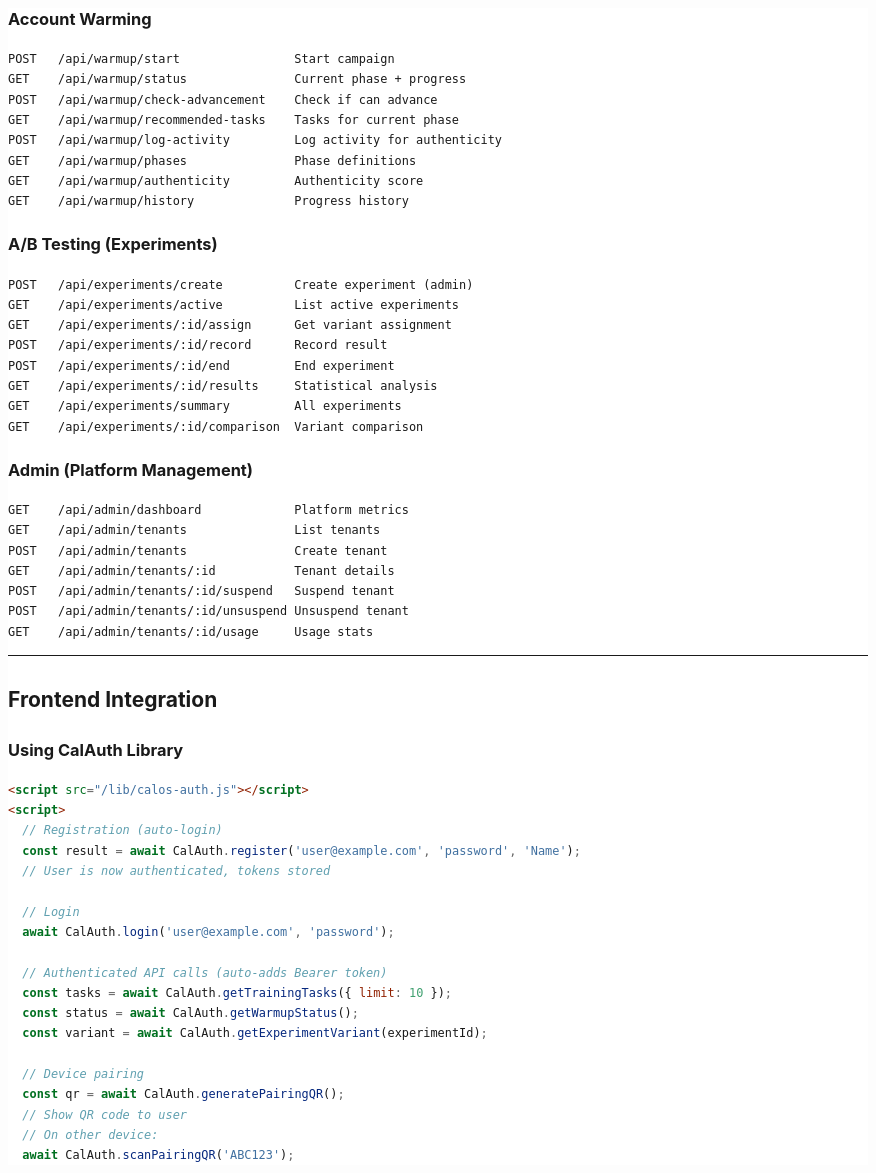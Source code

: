 ### Account Warming

```
POST   /api/warmup/start                Start campaign
GET    /api/warmup/status               Current phase + progress
POST   /api/warmup/check-advancement    Check if can advance
GET    /api/warmup/recommended-tasks    Tasks for current phase
POST   /api/warmup/log-activity         Log activity for authenticity
GET    /api/warmup/phases               Phase definitions
GET    /api/warmup/authenticity         Authenticity score
GET    /api/warmup/history              Progress history
```

### A/B Testing (Experiments)

```
POST   /api/experiments/create          Create experiment (admin)
GET    /api/experiments/active          List active experiments
GET    /api/experiments/:id/assign      Get variant assignment
POST   /api/experiments/:id/record      Record result
POST   /api/experiments/:id/end         End experiment
GET    /api/experiments/:id/results     Statistical analysis
GET    /api/experiments/summary         All experiments
GET    /api/experiments/:id/comparison  Variant comparison
```

### Admin (Platform Management)

```
GET    /api/admin/dashboard             Platform metrics
GET    /api/admin/tenants               List tenants
POST   /api/admin/tenants               Create tenant
GET    /api/admin/tenants/:id           Tenant details
POST   /api/admin/tenants/:id/suspend   Suspend tenant
POST   /api/admin/tenants/:id/unsuspend Unsuspend tenant
GET    /api/admin/tenants/:id/usage     Usage stats
```

---

## Frontend Integration

### Using CalAuth Library

```html
<script src="/lib/calos-auth.js"></script>
<script>
  // Registration (auto-login)
  const result = await CalAuth.register('user@example.com', 'password', 'Name');
  // User is now authenticated, tokens stored

  // Login
  await CalAuth.login('user@example.com', 'password');

  // Authenticated API calls (auto-adds Bearer token)
  const tasks = await CalAuth.getTrainingTasks({ limit: 10 });
  const status = await CalAuth.getWarmupStatus();
  const variant = await CalAuth.getExperimentVariant(experimentId);

  // Device pairing
  const qr = await CalAuth.generatePairingQR();
  // Show QR code to user
  // On other device:
  await CalAuth.scanPairingQR('ABC123');

```